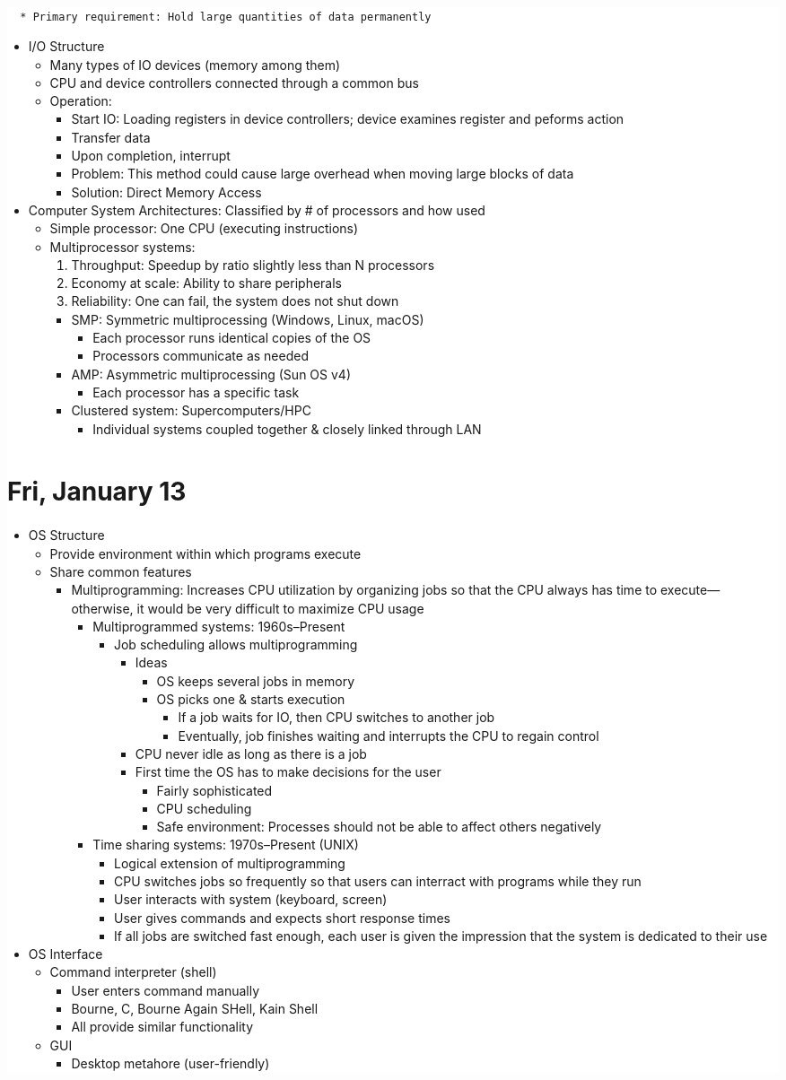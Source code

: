 	  * Primary requirement: Hold large quantities of data permanently
  * I/O Structure
    * Many types of IO devices (memory among them)
	* CPU and device controllers connected through a common bus
	* Operation:
	  * Start IO: Loading registers in device controllers; device examines
	    register and peforms action
	  * Transfer data
	  * Upon completion, interrupt
	  * Problem: This method could cause large overhead when moving large
	    blocks of data
	  * Solution: Direct Memory Access
* Computer System Architectures: Classified by # of processors and how used
  * Simple processor: One CPU (executing instructions)
  * Multiprocessor systems:
    1. Throughput: Speedup by ratio slightly less than N processors
	2. Economy at scale: Ability to share peripherals
	3. Reliability: One can fail, the system does not shut down
	* SMP: Symmetric multiprocessing (Windows, Linux, macOS)
	  * Each processor runs identical copies of the OS
	  * Processors communicate as needed
	* AMP: Asymmetric multiprocessing (Sun OS v4)
	  * Each processor has a specific task
	* Clustered system: Supercomputers/HPC
	  * Individual systems coupled together & closely linked through LAN

# Fri, January 13
* OS Structure
  * Provide environment within which programs execute
  * Share common features
    * Multiprogramming: Increases CPU utilization by organizing jobs so that the
	  CPU always has time to execute—otherwise, it would be very difficult to
	  maximize CPU usage
	  * Multiprogrammed systems: 1960s–Present
	    * Job scheduling allows multiprogramming
		  * Ideas
		    * OS keeps several jobs in memory
			* OS picks one & starts execution
			  * If a job waits for IO, then CPU switches to another job
			  * Eventually, job finishes waiting and interrupts the CPU to
			    regain control
		  * CPU never idle as long as there is a job
		  * First time the OS has to make decisions for the user
		    * Fairly sophisticated
			* CPU scheduling
			* Safe environment: Processes should not be able to affect others
			  negatively
	  * Time sharing systems: 1970s–Present (UNIX)
	    * Logical extension of multiprogramming
		* CPU switches jobs so frequently so that users can interract with
		  programs while they run
		* User interacts with system (keyboard, screen)
		* User gives commands and expects short response times
		* If all jobs are switched fast enough, each user is given the
		  impression that the system is dedicated to their use
* OS Interface
  * Command interpreter (shell)
    * User enters command manually
	* Bourne, C, Bourne Again SHell, Kain Shell
	* All provide similar functionality
  * GUI
    * Desktop metahore (user-friendly)